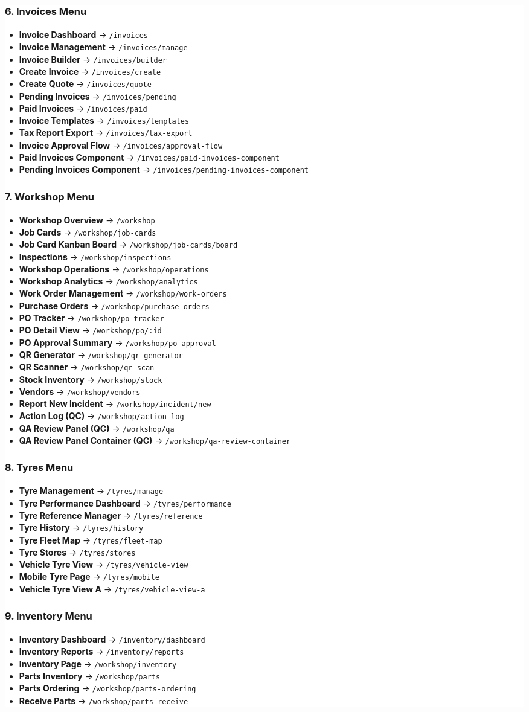 ### 6. Invoices Menu
- **Invoice Dashboard** → `/invoices`
- **Invoice Management** → `/invoices/manage`
- **Invoice Builder** → `/invoices/builder`
- **Create Invoice** → `/invoices/create`
- **Create Quote** → `/invoices/quote`
- **Pending Invoices** → `/invoices/pending`
- **Paid Invoices** → `/invoices/paid`
- **Invoice Templates** → `/invoices/templates`
- **Tax Report Export** → `/invoices/tax-export`
- **Invoice Approval Flow** → `/invoices/approval-flow`
- **Paid Invoices Component** → `/invoices/paid-invoices-component`
- **Pending Invoices Component** → `/invoices/pending-invoices-component`

### 7. Workshop Menu
- **Workshop Overview** → `/workshop`
- **Job Cards** → `/workshop/job-cards`
- **Job Card Kanban Board** → `/workshop/job-cards/board`
- **Inspections** → `/workshop/inspections`
- **Workshop Operations** → `/workshop/operations`
- **Workshop Analytics** → `/workshop/analytics`
- **Work Order Management** → `/workshop/work-orders`
- **Purchase Orders** → `/workshop/purchase-orders`
- **PO Tracker** → `/workshop/po-tracker`
- **PO Detail View** → `/workshop/po/:id`
- **PO Approval Summary** → `/workshop/po-approval`
- **QR Generator** → `/workshop/qr-generator`
- **QR Scanner** → `/workshop/qr-scan`
- **Stock Inventory** → `/workshop/stock`
- **Vendors** → `/workshop/vendors`
- **Report New Incident** → `/workshop/incident/new`
- **Action Log (QC)** → `/workshop/action-log`
- **QA Review Panel (QC)** → `/workshop/qa`
- **QA Review Panel Container (QC)** → `/workshop/qa-review-container`

### 8. Tyres Menu
- **Tyre Management** → `/tyres/manage`
- **Tyre Performance Dashboard** → `/tyres/performance`
- **Tyre Reference Manager** → `/tyres/reference`
- **Tyre History** → `/tyres/history`
- **Tyre Fleet Map** → `/tyres/fleet-map`
- **Tyre Stores** → `/tyres/stores`
- **Vehicle Tyre View** → `/tyres/vehicle-view`
- **Mobile Tyre Page** → `/tyres/mobile`
- **Vehicle Tyre View A** → `/tyres/vehicle-view-a`

### 9. Inventory Menu
- **Inventory Dashboard** → `/inventory/dashboard`
- **Inventory Reports** → `/inventory/reports`
- **Inventory Page** → `/workshop/inventory`
- **Parts Inventory** → `/workshop/parts`
- **Parts Ordering** → `/workshop/parts-ordering`
- **Receive Parts** → `/workshop/parts-receive`
